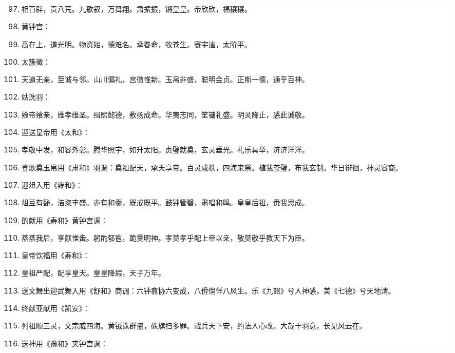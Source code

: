 97. <span id="志第十_音乐三-97"></span>
相百辟，贡八荒。九歌叙，万舞翔。肃振振，锵皇皇。帝欣欣，福穰穰。

98. <span id="志第十_音乐三-98"></span>
黄钟宫：

99. <span id="志第十_音乐三-99"></span>
高在上，道光明。物资始，德难名。承眷命，牧苍生。寰宇谧，太阶平。

100. <span id="志第十_音乐三-100"></span>
太簇徵：

101. <span id="志第十_音乐三-101"></span>
天道无亲，至诚与邻。山川偏礼，宫徵惟新。玉帛非盛，聪明会贞。正斯一德，通乎百神。

102. <span id="志第十_音乐三-102"></span>
姑洗羽：

103. <span id="志第十_音乐三-103"></span>
飨帝飨亲，维孝维圣。缉熙懿德，敷扬成命。华夷志同，笙镛礼盛。明灵降止，感此诚敬。

104. <span id="志第十_音乐三-104"></span>
迎送皇帝用《太和》：

105. <span id="志第十_音乐三-105"></span>
孝敬中发，和容外彰。腾华照宇，如升太阳。贞璧就奠，玄灵垂光。礼乐具举，济济洋洋。

106. <span id="志第十_音乐三-106"></span>
登歌奠玉帛用《肃和》羽调：奠祖配天，承天享帝。百灵咸秩，四海来祭。植我苍璧，布我玄制。华日徘徊，神灵容裔。

107. <span id="志第十_音乐三-107"></span>
迎俎入用《雍和》：

108. <span id="志第十_音乐三-108"></span>
俎豆有馝，洁粢丰盛。亦有和羹，既戒既平。鼓钟管磬，肃唱和鸣。皇皇后祖，赉我思成。

109. <span id="志第十_音乐三-109"></span>
酌献用《寿和》黄钟宫调：

110. <span id="志第十_音乐三-110"></span>
蒸蒸我后，享献惟夤。躬酌郁鬯，跪奠明神。孝莫孝乎配上帝以亲，敬莫敬乎教天下为臣。

111. <span id="志第十_音乐三-111"></span>
皇帝饮福用《寿和》：

112. <span id="志第十_音乐三-112"></span>
皇祖严配，配享皇天。皇皇降嘏，天子万年。

113. <span id="志第十_音乐三-113"></span>
送文舞出迎武舞入用《舒和》商调：六钟翕协六变成，八佾倘佯八风生。乐《九韶》兮人神感，美《七德》兮天地清。

114. <span id="志第十_音乐三-114"></span>
终献亚献用《凯安》：

115. <span id="志第十_音乐三-115"></span>
列祖顺三灵，文宗威四海。黄钺诛群盗，硃旗扫多罪。戢兵天下安，约法人心改。大哉干羽意，长见风云在。

116. <span id="志第十_音乐三-116"></span>
送神用《豫和》夹钟宫调：

